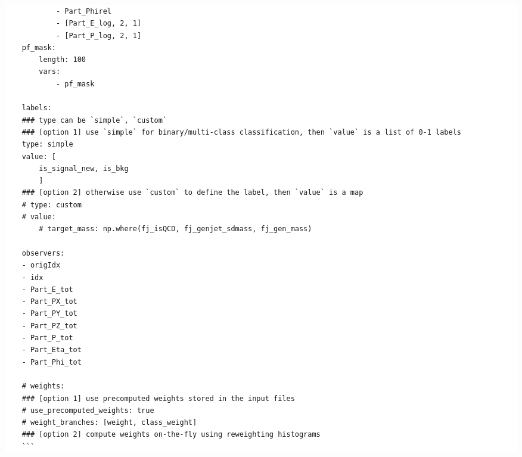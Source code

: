                 - Part_Phirel
                - [Part_E_log, 2, 1]
                - [Part_P_log, 2, 1]
        pf_mask:
            length: 100
            vars: 
                - pf_mask

        labels:
        ### type can be `simple`, `custom`
        ### [option 1] use `simple` for binary/multi-class classification, then `value` is a list of 0-1 labels
        type: simple
        value: [
            is_signal_new, is_bkg
            ]
        ### [option 2] otherwise use `custom` to define the label, then `value` is a map
        # type: custom
        # value: 
            # target_mass: np.where(fj_isQCD, fj_genjet_sdmass, fj_gen_mass) 

        observers:
        - origIdx
        - idx
        - Part_E_tot
        - Part_PX_tot
        - Part_PY_tot
        - Part_PZ_tot
        - Part_P_tot
        - Part_Eta_tot
        - Part_Phi_tot

        # weights:
        ### [option 1] use precomputed weights stored in the input files
        # use_precomputed_weights: true
        # weight_branches: [weight, class_weight]
        ### [option 2] compute weights on-the-fly using reweighting histograms
        ```
